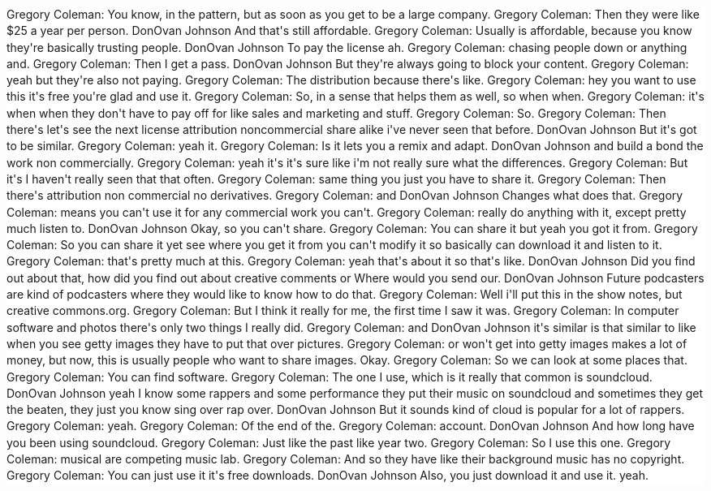 Gregory Coleman: You know, in the pattern, but as soon as you get to be a large company.
Gregory Coleman: Then they were like $25 a year per person.
DonOvan Johnson And that's still affordable.
Gregory Coleman: Usually is affordable, because you know they're basically trusting people.
DonOvan Johnson To pay the license ah.
Gregory Coleman: chasing people down or anything and.
Gregory Coleman: Then I get a pass.
DonOvan Johnson But they're always going to block your content.
Gregory Coleman: yeah but they're also not paying.
Gregory Coleman: The distribution because there's like.
Gregory Coleman: hey you want to use this it's free you're glad and use it.
Gregory Coleman: So, in a sense that helps them as well, so when when.
Gregory Coleman: it's when when they don't have to pay off for like sales and marketing and stuff.
Gregory Coleman: So.
Gregory Coleman: Then there's let's see the next license attribution noncommercial share alike i've never seen that before.
DonOvan Johnson But it's got to be similar.
Gregory Coleman: yeah it.
Gregory Coleman: Is it lets you a remix and adapt.
DonOvan Johnson and build a bond the work non commercially.
Gregory Coleman: yeah it's it's sure like i'm not really sure what the differences.
Gregory Coleman: But it's I haven't really seen that that often.
Gregory Coleman: same thing you just you have to share it.
Gregory Coleman: Then there's attribution non commercial no derivatives.
Gregory Coleman: and
DonOvan Johnson Changes what does that.
Gregory Coleman: means you can't use it for any commercial work you can't.
Gregory Coleman: really do anything with it, except pretty much listen to.
DonOvan Johnson Okay, so you can't share.
Gregory Coleman: You can share it but yeah you got it from.
Gregory Coleman: So you can share it yet see where you get it from you can't modify it so basically can download it and listen to it.
Gregory Coleman: that's pretty much at this.
Gregory Coleman: yeah that's about it so that's like.
DonOvan Johnson Did you find out about that, how did you find out about creative comments or Where would you send our.
DonOvan Johnson Future podcasters are kind of podcasters where they would like to know how to do that.
Gregory Coleman: Well i'll put this in the show notes, but creative commons.org.
Gregory Coleman: But I think it really for me, the first time I saw it was.
Gregory Coleman: In computer software and photos there's only two things I really did.
Gregory Coleman: and
DonOvan Johnson it's similar is that similar to like when you see getty images they have to put that over pictures.
Gregory Coleman: or won't get into getty images makes a lot of money, but now, this is usually people who want to share images.
Okay.
Gregory Coleman: So we can look at some places that.
Gregory Coleman: You can find software.
Gregory Coleman: The one I use, which is it really that common is soundcloud.
DonOvan Johnson yeah I know some rappers and some performance they put their music on soundcloud and sometimes they get the beaten, they just you know sing over rap over.
DonOvan Johnson But it sounds kind of cloud is popular for a lot of rappers.
Gregory Coleman: yeah.
Gregory Coleman: Of the end of the.
Gregory Coleman: account.
DonOvan Johnson And how long have you been using soundcloud.
Gregory Coleman: Just like the past like year two.
Gregory Coleman: So I use this one.
Gregory Coleman: musical are competing music lab.
Gregory Coleman: And so they have like their background music has no copyright.
Gregory Coleman: You can just use it it's free downloads.
DonOvan Johnson Also, you just download it and use it.
yeah.